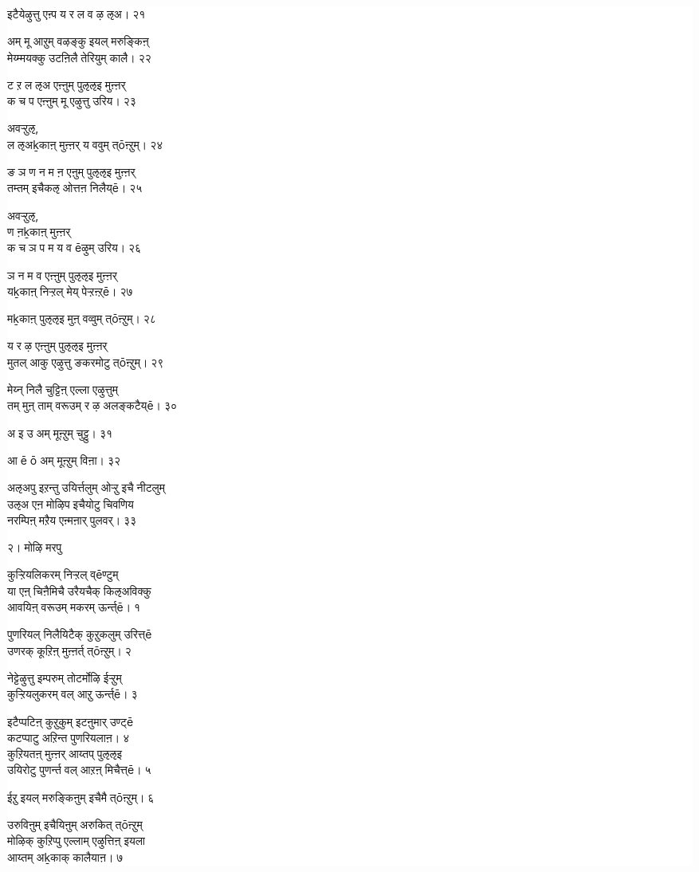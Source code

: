 इटैयेऴुत्तु एऩ्प य र ल व ऴ ऌअ। २१   
    
अम् मू आऱुम् वऴङ्कु इयल् मरुङ्किऩ्   
मेय्म्मयक्कु उटऩिलै तेरियुम् कालै। २२   
    
ट ऱ ल ऌअ एऩ्ऩुम् पुऌऌइ मुऩ्ऩर्   
क च प एऩ्ऩुम् मू एऴुत्तु उरिय। २३   
    
अवऱ्ऱुऌ,   
ल ऌअḵकाऩ् मुऩ्ऩर् य ववुम् त्ōऩ्ऱुम्। २४   
    
ङ ञ ण न म ऩ एऩुम् पुऌऌइ मुऩ्ऩर्   
तम्तम् इचैकऌ ओत्तऩ निलैय्ē। २५   
    
अवऱ्ऱुऌ,   
ण ऩḵकाऩ् मुऩ्ऩर्   
क च ञ प म य व ēऴुम् उरिय। २६   
    
ञ न म व एऩ्ऩुम् पुऌऌइ मुऩ्ऩर्   
यḵकाऩ् निऱ्ऱल् मेय् पेऱ्ऱऩ्ऱ्ē। २७   
    
मḵकाऩ् पुऌऌइ मुऩ् वव्वुम् त्ōऩ्ऱुम्। २८   
    
य र ऴ एऩ्ऩुम् पुऌऌइ मुऩ्ऩर्   
मुतल् आकु एऴुत्तु ङकरमोटु त्ōऩ्ऱुम्। २९   
    
मेय्न् निलै चुट्टिऩ् एल्ला एऴुत्तुम्   
तम् मुऩ् ताम् वरूउम् र ऴ अलङ्कटैय्ē। ३०   
    
अ इ उ अम् मूऩ्ऱुम् चुट्टु। ३१   
    
आ ē ō अम् मूऩ्ऱुम् विऩा। ३२   
    
अऌअपु इऱन्तु उयिर्त्तलुम् ओऱ्ऱु इचै नीटलुम्   
उऌअ एऩ मोऴिप इचैयोटु चिवणिय   
नरम्पिऩ् मऱैय एऩ्मऩार् पुलवर्। ३३

२। मोऴि मरपु  

कुऱ्ऱियलिकरम् निऱ्ऱल् व्ēण्टुम्   
या एऩ् चिऩैमिचै उरैयचैक् किऌअविक्कु   
आवयिऩ् वरूउम् मकरम् ऊर्न्त्ē। १   
    
पुणरियल् निलैयिटैक् कुऱुकलुम् उरित्त्ē   
उणरक् कूऱिऩ् मुऩ्ऩर्त् त्ōऩ्ऱुम्। २   
    
नेट्टेऴुत्तु इम्परुम् तोटर्मोऴि ईऱ्ऱुम्   
कुऱ्ऱियलुकरम् वल् आऱु ऊर्न्त्ē। ३   
    
इटैप्पटिऩ् कुऱुकुम् इटऩुमार् उण्ट्ē   
कटप्पाटु अऱिन्त पुणरियलाऩ। ४   
कुऱियतऩ् मुऩ्ऩर् आय्तप् पुऌऌइ   
उयिरोटु पुणर्न्त वल् आऱऩ् मिचैत्त्ē। ५   
    
ईऱु इयल् मरुङ्किऩुम् इचैमै त्ōऩ्ऱुम्। ६   
    
उरुविऩुम् इचैयिऩुम् अरुकित् त्ōऩ्ऱुम्   
मोऴिक् कुऱिप्पु एल्लाम् एऴुत्तिऩ् इयला   
आय्तम् अḵकाक् कालैयाऩ। ७   
    